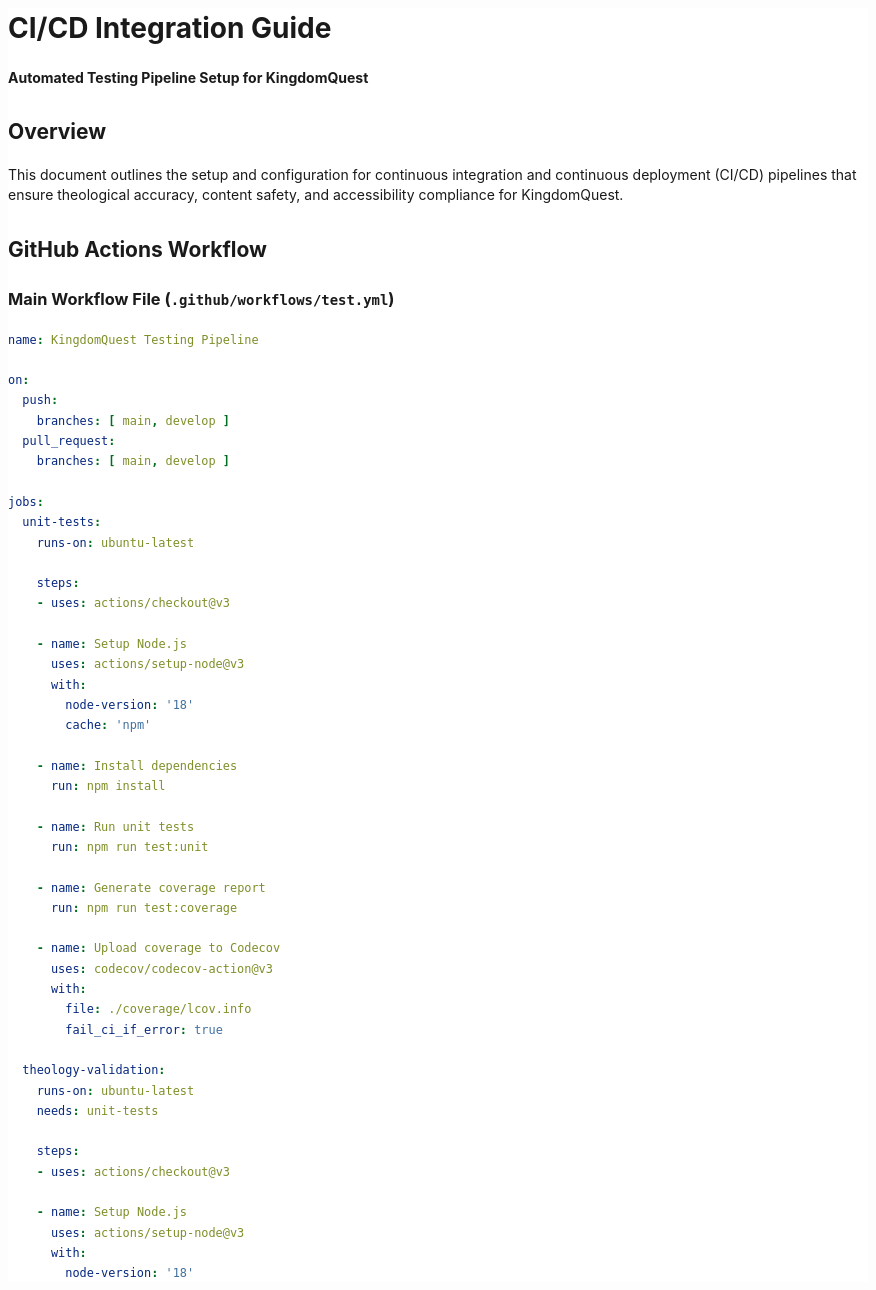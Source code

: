 # CI/CD Integration Guide

**Automated Testing Pipeline Setup for KingdomQuest**

## Overview

This document outlines the setup and configuration for continuous integration and continuous deployment (CI/CD) pipelines that ensure theological accuracy, content safety, and accessibility compliance for KingdomQuest.

## GitHub Actions Workflow

### Main Workflow File (`.github/workflows/test.yml`)

```yaml
name: KingdomQuest Testing Pipeline

on:
  push:
    branches: [ main, develop ]
  pull_request:
    branches: [ main, develop ]

jobs:
  unit-tests:
    runs-on: ubuntu-latest
    
    steps:
    - uses: actions/checkout@v3
    
    - name: Setup Node.js
      uses: actions/setup-node@v3
      with:
        node-version: '18'
        cache: 'npm'
    
    - name: Install dependencies
      run: npm install
    
    - name: Run unit tests
      run: npm run test:unit
    
    - name: Generate coverage report
      run: npm run test:coverage
    
    - name: Upload coverage to Codecov
      uses: codecov/codecov-action@v3
      with:
        file: ./coverage/lcov.info
        fail_ci_if_error: true

  theology-validation:
    runs-on: ubuntu-latest
    needs: unit-tests
    
    steps:
    - uses: actions/checkout@v3
    
    - name: Setup Node.js
      uses: actions/setup-node@v3
      with:
        node-version: '18'
```